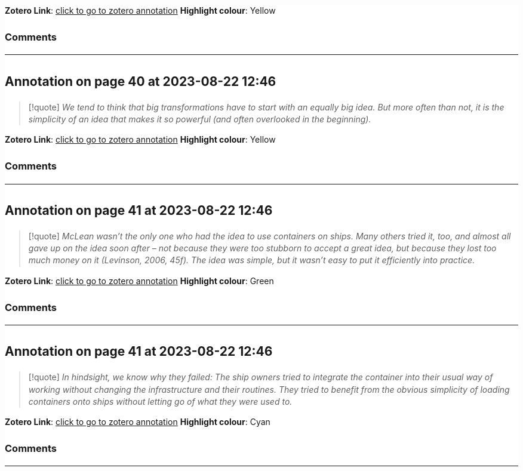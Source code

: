 **Zotero Link**: [click to go to zotero annotation](zotero://open-pdf/library/items/8KGWZ3UJ?page=40&annotation=P5LNY4YR)
**Highlight colour**: Yellow
### Comments



---
## Annotation on page 40 at 2023-08-22 12:46
> [!quote] 
> *We tend to think that big transformations have to start with an equally big idea. But more often than not, it is the simplicity of an idea that makes it so powerful (and often overlooked in the beginning).*

**Zotero Link**: [click to go to zotero annotation](zotero://open-pdf/library/items/8KGWZ3UJ?page=40&annotation=5ISAILJF)
**Highlight colour**: Yellow
### Comments



---
## Annotation on page 41 at 2023-08-22 12:46
> [!quote] 
> *McLean wasn’t the only one who had the idea to use containers on ships. Many others tried it, too, and almost all gave up on the idea soon after – not because they were too stubborn to accept a great idea, but because they lost too much money on it (Levinson, 2006, 45f). The idea was simple, but it wasn’t easy to put it efficiently into practice.*

**Zotero Link**: [click to go to zotero annotation](zotero://open-pdf/library/items/8KGWZ3UJ?page=41&annotation=EJL5GTJD)
**Highlight colour**: Green
### Comments



---
## Annotation on page 41 at 2023-08-22 12:46
> [!quote] 
> *In hindsight, we know why they failed: The ship owners tried to integrate the container into their usual way of working without changing the infrastructure and their routines. They tried to benefit from the obvious simplicity of loading containers onto ships without letting go of what they were used to.*

**Zotero Link**: [click to go to zotero annotation](zotero://open-pdf/library/items/8KGWZ3UJ?page=41&annotation=XS2XKKKF)
**Highlight colour**: Cyan
### Comments



---